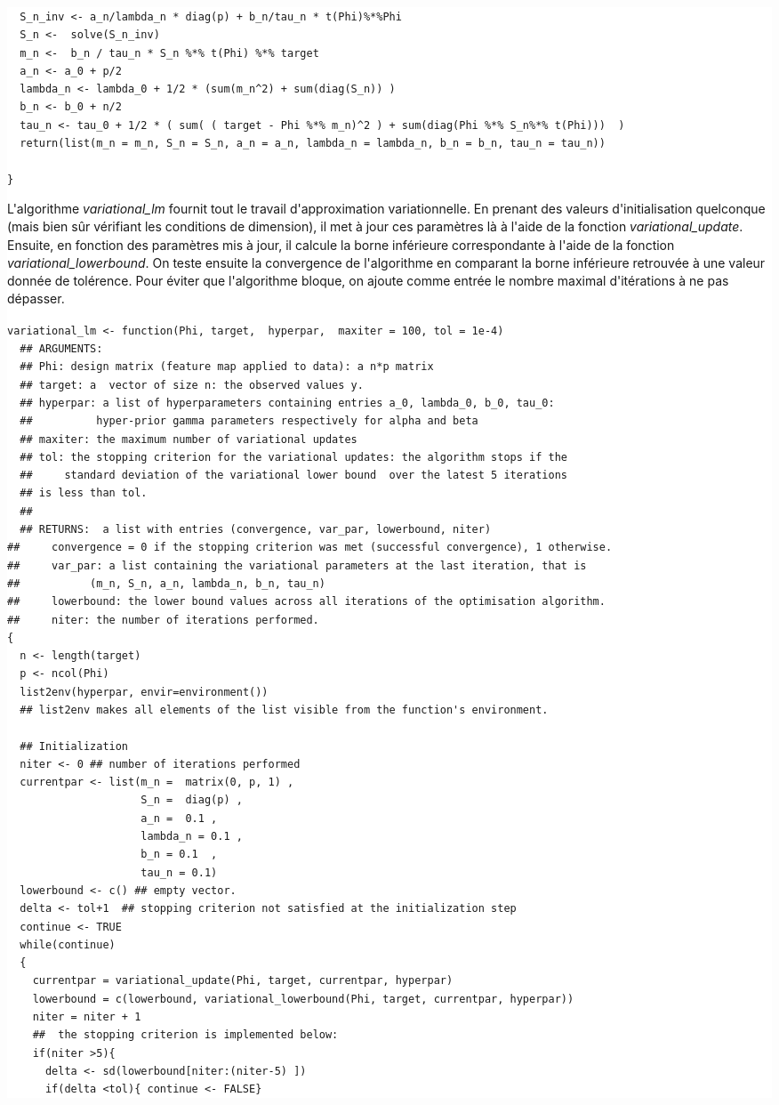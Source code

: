 ```{r}
  S_n_inv <- a_n/lambda_n * diag(p) + b_n/tau_n * t(Phi)%*%Phi
  S_n <-  solve(S_n_inv)
  m_n <-  b_n / tau_n * S_n %*% t(Phi) %*% target
  a_n <- a_0 + p/2
  lambda_n <- lambda_0 + 1/2 * (sum(m_n^2) + sum(diag(S_n)) )
  b_n <- b_0 + n/2
  tau_n <- tau_0 + 1/2 * ( sum( ( target - Phi %*% m_n)^2 ) + sum(diag(Phi %*% S_n%*% t(Phi)))  )
  return(list(m_n = m_n, S_n = S_n, a_n = a_n, lambda_n = lambda_n, b_n = b_n, tau_n = tau_n))
  
}
```

L'algorithme *variational_lm* fournit tout le travail d'approximation variationnelle. En prenant des valeurs d'initialisation quelconque (mais bien sûr vérifiant les conditions de dimension), il met à jour ces paramètres là à l'aide de la fonction *variational_update*. Ensuite, en fonction des paramètres mis à jour, il calcule la borne inférieure correspondante à l'aide de la fonction *variational_lowerbound*. On teste ensuite la convergence de l'algorithme en comparant la borne inférieure retrouvée à une valeur donnée de tolérence. Pour éviter que l'algorithme bloque, on ajoute comme entrée le nombre maximal d'itérations à ne pas dépasser. 

```{r}
variational_lm <- function(Phi, target,  hyperpar,  maxiter = 100, tol = 1e-4)
  ## ARGUMENTS: 
  ## Phi: design matrix (feature map applied to data): a n*p matrix
  ## target: a  vector of size n: the observed values y.
  ## hyperpar: a list of hyperparameters containing entries a_0, lambda_0, b_0, tau_0:
  ##          hyper-prior gamma parameters respectively for alpha and beta
  ## maxiter: the maximum number of variational updates
  ## tol: the stopping criterion for the variational updates: the algorithm stops if the
  ##     standard deviation of the variational lower bound  over the latest 5 iterations
  ## is less than tol. 
  ##
  ## RETURNS:  a list with entries (convergence, var_par, lowerbound, niter)
##     convergence = 0 if the stopping criterion was met (successful convergence), 1 otherwise. 
##     var_par: a list containing the variational parameters at the last iteration, that is
##           (m_n, S_n, a_n, lambda_n, b_n, tau_n)
##     lowerbound: the lower bound values across all iterations of the optimisation algorithm. 
##     niter: the number of iterations performed. 
{
  n <- length(target)
  p <- ncol(Phi)
  list2env(hyperpar, envir=environment())
  ## list2env makes all elements of the list visible from the function's environment.
  
  ## Initialization 
  niter <- 0 ## number of iterations performed  
  currentpar <- list(m_n =  matrix(0, p, 1) ,
                     S_n =  diag(p) , 
                     a_n =  0.1 , 
                     lambda_n = 0.1 ,
                     b_n = 0.1  , 
                     tau_n = 0.1)
  lowerbound <- c() ## empty vector. 
  delta <- tol+1  ## stopping criterion not satisfied at the initialization step
  continue <- TRUE  
  while(continue)
  {
    currentpar = variational_update(Phi, target, currentpar, hyperpar)
    lowerbound = c(lowerbound, variational_lowerbound(Phi, target, currentpar, hyperpar))
    niter = niter + 1
    ##  the stopping criterion is implemented below:
    if(niter >5){
      delta <- sd(lowerbound[niter:(niter-5) ]) 
      if(delta <tol){ continue <- FALSE}
```